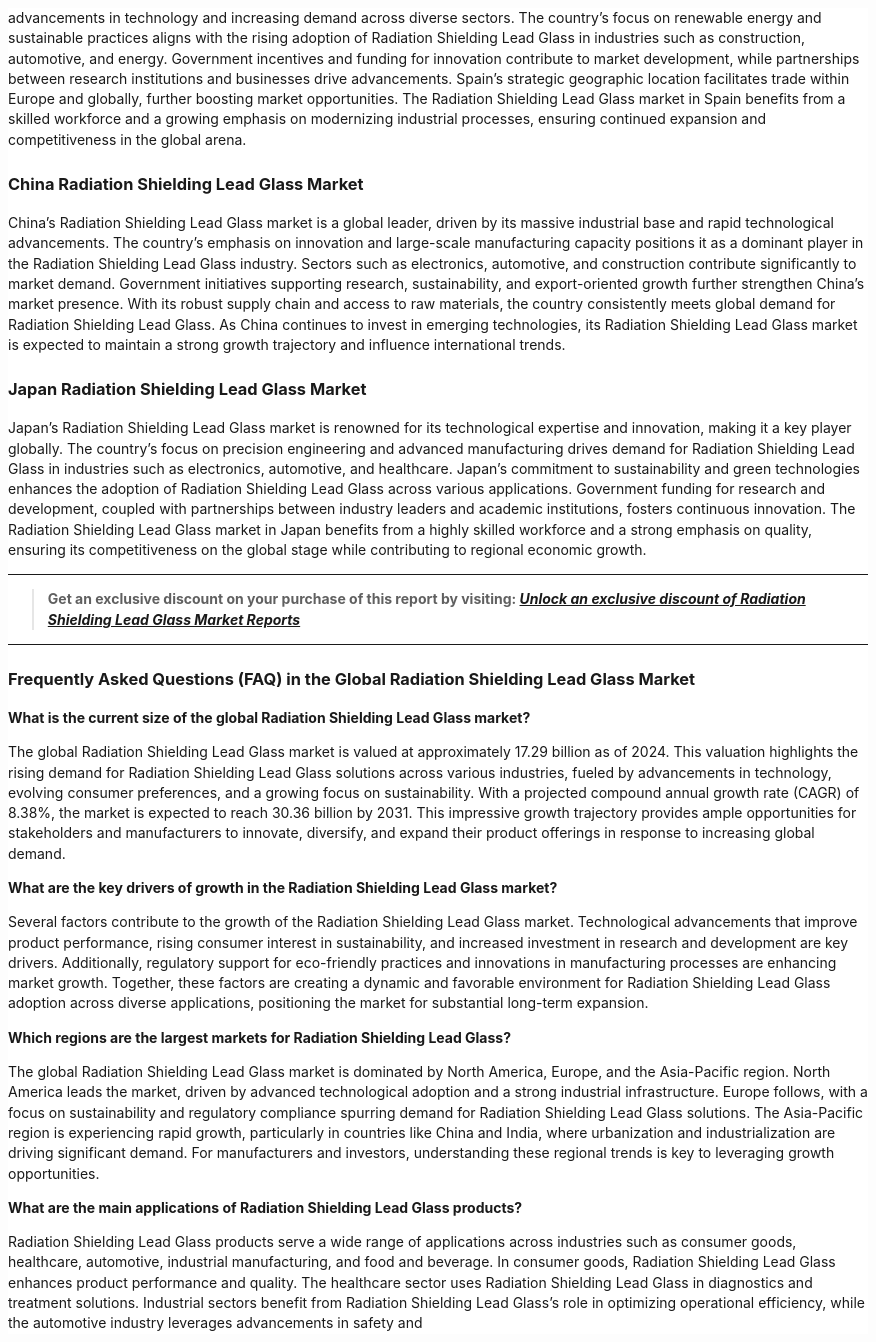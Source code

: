 advancements in technology and increasing demand across diverse sectors. The country&rsquo;s focus on renewable energy and sustainable practices aligns with the rising adoption of Radiation Shielding Lead Glass in industries such as construction, automotive, and energy. Government incentives and funding for innovation contribute to market development, while partnerships between research institutions and businesses drive advancements. Spain&rsquo;s strategic geographic location facilitates trade within Europe and globally, further boosting market opportunities. The Radiation Shielding Lead Glass market in Spain benefits from a skilled workforce and a growing emphasis on modernizing industrial processes, ensuring continued expansion and competitiveness in the global arena.</p><h3>China Radiation Shielding Lead Glass Market</h3><p>China&rsquo;s Radiation Shielding Lead Glass market is a global leader, driven by its massive industrial base and rapid technological advancements. The country&rsquo;s emphasis on innovation and large-scale manufacturing capacity positions it as a dominant player in the Radiation Shielding Lead Glass industry. Sectors such as electronics, automotive, and construction contribute significantly to market demand. Government initiatives supporting research, sustainability, and export-oriented growth further strengthen China&rsquo;s market presence. With its robust supply chain and access to raw materials, the country consistently meets global demand for Radiation Shielding Lead Glass. As China continues to invest in emerging technologies, its Radiation Shielding Lead Glass market is expected to maintain a strong growth trajectory and influence international trends.</p><h3>Japan Radiation Shielding Lead Glass Market</h3><p>Japan&rsquo;s Radiation Shielding Lead Glass market is renowned for its technological expertise and innovation, making it a key player globally. The country&rsquo;s focus on precision engineering and advanced manufacturing drives demand for Radiation Shielding Lead Glass in industries such as electronics, automotive, and healthcare. Japan&rsquo;s commitment to sustainability and green technologies enhances the adoption of Radiation Shielding Lead Glass across various applications. Government funding for research and development, coupled with partnerships between industry leaders and academic institutions, fosters continuous innovation. The Radiation Shielding Lead Glass market in Japan benefits from a highly skilled workforce and a strong emphasis on quality, ensuring its competitiveness on the global stage while contributing to regional economic growth.</p><hr /><blockquote><p><strong>Get an exclusive discount on your purchase of this report by visiting: <em><a href="://marketresearchpulse.com/ask-for-discount/15855?utm_source=Github&amp;utm_medium=027">Unlock an exclusive discount of Radiation Shielding Lead Glass Market Reports</a></em>&nbsp;</strong></p></blockquote><hr /><h3>Frequently Asked Questions (FAQ) in the Global Radiation Shielding Lead Glass Market</h3><p><strong>What is the current size of the global Radiation Shielding Lead Glass market?</strong></p><p>The global Radiation Shielding Lead Glass market is valued at approximately 17.29 billion as of 2024. This valuation highlights the rising demand for Radiation Shielding Lead Glass solutions across various industries, fueled by advancements in technology, evolving consumer preferences, and a growing focus on sustainability. With a projected compound annual growth rate (CAGR) of 8.38%, the market is expected to reach 30.36 billion by 2031. This impressive growth trajectory provides ample opportunities for stakeholders and manufacturers to innovate, diversify, and expand their product offerings in response to increasing global demand.</p><p><strong>What are the key drivers of growth in the Radiation Shielding Lead Glass market?</strong></p><p>Several factors contribute to the growth of the Radiation Shielding Lead Glass market. Technological advancements that improve product performance, rising consumer interest in sustainability, and increased investment in research and development are key drivers. Additionally, regulatory support for eco-friendly practices and innovations in manufacturing processes are enhancing market growth. Together, these factors are creating a dynamic and favorable environment for Radiation Shielding Lead Glass adoption across diverse applications, positioning the market for substantial long-term expansion.</p><p><strong>Which regions are the largest markets for Radiation Shielding Lead Glass?</strong></p><p>The global Radiation Shielding Lead Glass market is dominated by North America, Europe, and the Asia-Pacific region. North America leads the market, driven by advanced technological adoption and a strong industrial infrastructure. Europe follows, with a focus on sustainability and regulatory compliance spurring demand for Radiation Shielding Lead Glass solutions. The Asia-Pacific region is experiencing rapid growth, particularly in countries like China and India, where urbanization and industrialization are driving significant demand. For manufacturers and investors, understanding these regional trends is key to leveraging growth opportunities.</p><p><strong>What are the main applications of Radiation Shielding Lead Glass products?</strong></p><p>Radiation Shielding Lead Glass products serve a wide range of applications across industries such as consumer goods, healthcare, automotive, industrial manufacturing, and food and beverage. In consumer goods, Radiation Shielding Lead Glass enhances product performance and quality. The healthcare sector uses Radiation Shielding Lead Glass in diagnostics and treatment solutions. Industrial sectors benefit from Radiation Shielding Lead Glass&rsquo;s role in optimizing operational efficiency, while the automotive industry leverages advancements in safety and